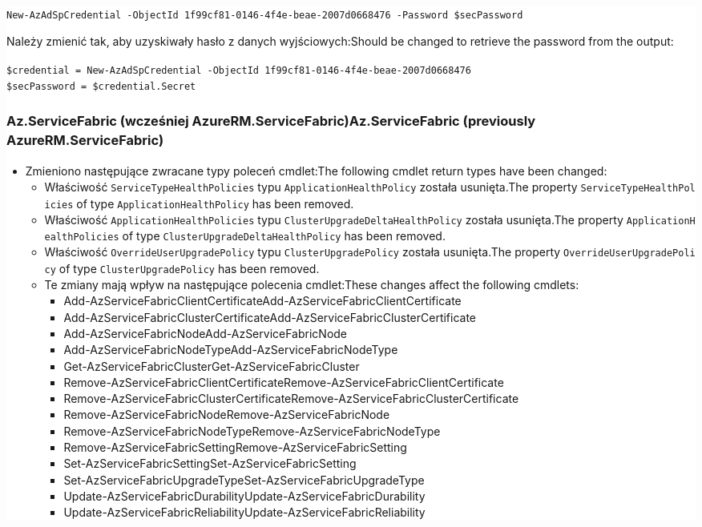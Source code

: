   ```azurepowershell-interactive
  New-AzAdSpCredential -ObjectId 1f99cf81-0146-4f4e-beae-2007d0668476 -Password $secPassword
  ```

  <span data-ttu-id="24c8e-280">Należy zmienić tak, aby uzyskiwały hasło z danych wyjściowych:</span><span class="sxs-lookup"><span data-stu-id="24c8e-280">Should be changed to retrieve the password from the output:</span></span>

  ```azurepowershell-interactive
  $credential = New-AzAdSpCredential -ObjectId 1f99cf81-0146-4f4e-beae-2007d0668476
  $secPassword = $credential.Secret
  ```

### <a name="azservicefabric-previously-azurermservicefabric"></a><span data-ttu-id="24c8e-281">Az.ServiceFabric (wcześniej AzureRM.ServiceFabric)</span><span class="sxs-lookup"><span data-stu-id="24c8e-281">Az.ServiceFabric (previously AzureRM.ServiceFabric)</span></span>

- <span data-ttu-id="24c8e-282">Zmieniono następujące zwracane typy poleceń cmdlet:</span><span class="sxs-lookup"><span data-stu-id="24c8e-282">The following cmdlet return types have been changed:</span></span>
  - <span data-ttu-id="24c8e-283">Właściwość `ServiceTypeHealthPolicies` typu `ApplicationHealthPolicy` została usunięta.</span><span class="sxs-lookup"><span data-stu-id="24c8e-283">The property `ServiceTypeHealthPolicies` of type `ApplicationHealthPolicy` has been removed.</span></span>
  - <span data-ttu-id="24c8e-284">Właściwość `ApplicationHealthPolicies` typu `ClusterUpgradeDeltaHealthPolicy` została usunięta.</span><span class="sxs-lookup"><span data-stu-id="24c8e-284">The property `ApplicationHealthPolicies` of type `ClusterUpgradeDeltaHealthPolicy` has been removed.</span></span>
  - <span data-ttu-id="24c8e-285">Właściwość `OverrideUserUpgradePolicy` typu `ClusterUpgradePolicy` została usunięta.</span><span class="sxs-lookup"><span data-stu-id="24c8e-285">The property `OverrideUserUpgradePolicy` of type `ClusterUpgradePolicy` has been removed.</span></span>
  - <span data-ttu-id="24c8e-286">Te zmiany mają wpływ na następujące polecenia cmdlet:</span><span class="sxs-lookup"><span data-stu-id="24c8e-286">These changes affect the following cmdlets:</span></span>
    - <span data-ttu-id="24c8e-287">Add-AzServiceFabricClientCertificate</span><span class="sxs-lookup"><span data-stu-id="24c8e-287">Add-AzServiceFabricClientCertificate</span></span>
    - <span data-ttu-id="24c8e-288">Add-AzServiceFabricClusterCertificate</span><span class="sxs-lookup"><span data-stu-id="24c8e-288">Add-AzServiceFabricClusterCertificate</span></span>
    - <span data-ttu-id="24c8e-289">Add-AzServiceFabricNode</span><span class="sxs-lookup"><span data-stu-id="24c8e-289">Add-AzServiceFabricNode</span></span>
    - <span data-ttu-id="24c8e-290">Add-AzServiceFabricNodeType</span><span class="sxs-lookup"><span data-stu-id="24c8e-290">Add-AzServiceFabricNodeType</span></span>
    - <span data-ttu-id="24c8e-291">Get-AzServiceFabricCluster</span><span class="sxs-lookup"><span data-stu-id="24c8e-291">Get-AzServiceFabricCluster</span></span>
    - <span data-ttu-id="24c8e-292">Remove-AzServiceFabricClientCertificate</span><span class="sxs-lookup"><span data-stu-id="24c8e-292">Remove-AzServiceFabricClientCertificate</span></span>
    - <span data-ttu-id="24c8e-293">Remove-AzServiceFabricClusterCertificate</span><span class="sxs-lookup"><span data-stu-id="24c8e-293">Remove-AzServiceFabricClusterCertificate</span></span>
    - <span data-ttu-id="24c8e-294">Remove-AzServiceFabricNode</span><span class="sxs-lookup"><span data-stu-id="24c8e-294">Remove-AzServiceFabricNode</span></span>
    - <span data-ttu-id="24c8e-295">Remove-AzServiceFabricNodeType</span><span class="sxs-lookup"><span data-stu-id="24c8e-295">Remove-AzServiceFabricNodeType</span></span>
    - <span data-ttu-id="24c8e-296">Remove-AzServiceFabricSetting</span><span class="sxs-lookup"><span data-stu-id="24c8e-296">Remove-AzServiceFabricSetting</span></span>
    - <span data-ttu-id="24c8e-297">Set-AzServiceFabricSetting</span><span class="sxs-lookup"><span data-stu-id="24c8e-297">Set-AzServiceFabricSetting</span></span>
    - <span data-ttu-id="24c8e-298">Set-AzServiceFabricUpgradeType</span><span class="sxs-lookup"><span data-stu-id="24c8e-298">Set-AzServiceFabricUpgradeType</span></span>
    - <span data-ttu-id="24c8e-299">Update-AzServiceFabricDurability</span><span class="sxs-lookup"><span data-stu-id="24c8e-299">Update-AzServiceFabricDurability</span></span>
    - <span data-ttu-id="24c8e-300">Update-AzServiceFabricReliability</span><span class="sxs-lookup"><span data-stu-id="24c8e-300">Update-AzServiceFabricReliability</span></span>
